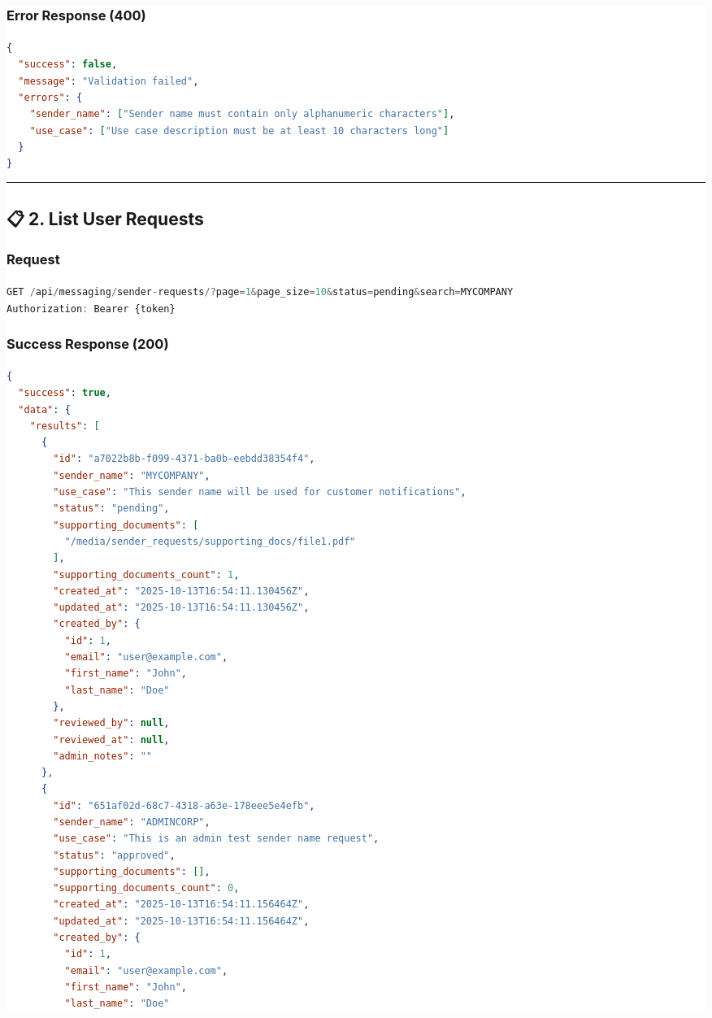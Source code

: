 ### Error Response (400)
```json
{
  "success": false,
  "message": "Validation failed",
  "errors": {
    "sender_name": ["Sender name must contain only alphanumeric characters"],
    "use_case": ["Use case description must be at least 10 characters long"]
  }
}
```

---

## 📋 **2. List User Requests**

### Request
```javascript
GET /api/messaging/sender-requests/?page=1&page_size=10&status=pending&search=MYCOMPANY
Authorization: Bearer {token}
```

### Success Response (200)
```json
{
  "success": true,
  "data": {
    "results": [
      {
        "id": "a7022b8b-f099-4371-ba0b-eebdd38354f4",
        "sender_name": "MYCOMPANY",
        "use_case": "This sender name will be used for customer notifications",
        "status": "pending",
        "supporting_documents": [
          "/media/sender_requests/supporting_docs/file1.pdf"
        ],
        "supporting_documents_count": 1,
        "created_at": "2025-10-13T16:54:11.130456Z",
        "updated_at": "2025-10-13T16:54:11.130456Z",
        "created_by": {
          "id": 1,
          "email": "user@example.com",
          "first_name": "John",
          "last_name": "Doe"
        },
        "reviewed_by": null,
        "reviewed_at": null,
        "admin_notes": ""
      },
      {
        "id": "651af02d-68c7-4318-a63e-178eee5e4efb",
        "sender_name": "ADMINCORP",
        "use_case": "This is an admin test sender name request",
        "status": "approved",
        "supporting_documents": [],
        "supporting_documents_count": 0,
        "created_at": "2025-10-13T16:54:11.156464Z",
        "updated_at": "2025-10-13T16:54:11.156464Z",
        "created_by": {
          "id": 1,
          "email": "user@example.com",
          "first_name": "John",
          "last_name": "Doe"
```